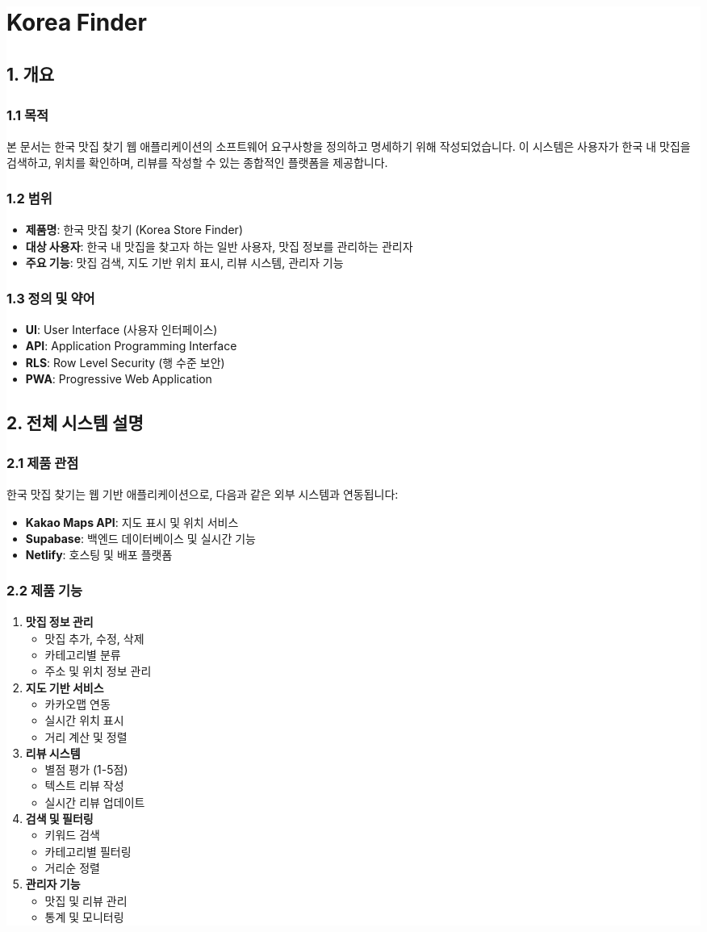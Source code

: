 # Korea Finder

## **1. 개요**

### **1.1 목적**

본 문서는 한국 맛집 찾기 웹 애플리케이션의 소프트웨어 요구사항을 정의하고 명세하기 위해 작성되었습니다. 이 시스템은 사용자가 한국 내 맛집을 검색하고, 위치를 확인하며, 리뷰를 작성할 수 있는 종합적인 플랫폼을 제공합니다.

### **1.2 범위**

- **제품명**: 한국 맛집 찾기 (Korea Store Finder)
- **대상 사용자**: 한국 내 맛집을 찾고자 하는 일반 사용자, 맛집 정보를 관리하는 관리자
- **주요 기능**: 맛집 검색, 지도 기반 위치 표시, 리뷰 시스템, 관리자 기능

### **1.3 정의 및 약어**

- **UI**: User Interface (사용자 인터페이스)
- **API**: Application Programming Interface
- **RLS**: Row Level Security (행 수준 보안)
- **PWA**: Progressive Web Application

## **2. 전체 시스템 설명**

### **2.1 제품 관점**

한국 맛집 찾기는 웹 기반 애플리케이션으로, 다음과 같은 외부 시스템과 연동됩니다:

- **Kakao Maps API**: 지도 표시 및 위치 서비스
- **Supabase**: 백엔드 데이터베이스 및 실시간 기능
- **Netlify**: 호스팅 및 배포 플랫폼

### **2.2 제품 기능**

1. **맛집 정보 관리**
    - 맛집 추가, 수정, 삭제
    - 카테고리별 분류
    - 주소 및 위치 정보 관리
2. **지도 기반 서비스**
    - 카카오맵 연동
    - 실시간 위치 표시
    - 거리 계산 및 정렬
3. **리뷰 시스템**
    - 별점 평가 (1-5점)
    - 텍스트 리뷰 작성
    - 실시간 리뷰 업데이트
4. **검색 및 필터링**
    - 키워드 검색
    - 카테고리별 필터링
    - 거리순 정렬
5. **관리자 기능**
    - 맛집 및 리뷰 관리
    - 통계 및 모니터링
